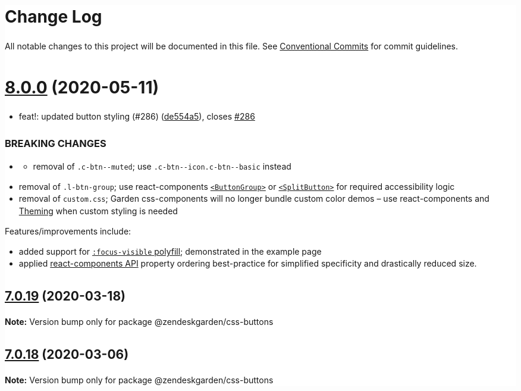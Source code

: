 # Change Log

All notable changes to this project will be documented in this file.
See [Conventional Commits](https://conventionalcommits.org) for commit guidelines.

# [8.0.0](https://github.com/zendeskgarden/css-components/compare/@zendeskgarden/css-buttons@7.0.19...@zendeskgarden/css-buttons@8.0.0) (2020-05-11)


* feat!: updated button styling (#286) ([de554a5](https://github.com/zendeskgarden/css-components/commit/de554a500f9780ed5c229c6b468cce3cfd4be47d)), closes [#286](https://github.com/zendeskgarden/css-components/issues/286)


### BREAKING CHANGES

* - removal of `.c-btn--muted`; use `.c-btn--icon.c-btn--basic` instead
- removal of `.l-btn-group`; use react-components [`<ButtonGroup>`](https://garden.zendesk.com/react-components/buttons/#buttongroup) or [`<SplitButton>`](https://garden.zendesk.com/react-components/buttons/#splitbutton) for required accessibility logic
- removal of `custom.css`; Garden css-components will no longer bundle custom color demos – use react-components and [Theming](https://garden.zendesk.com/react-components/theming/) when custom styling is needed

Features/improvements include:
- added support for [`:focus-visible` polyfill](https://github.com/WICG/focus-visible); demonstrated in the example page
- applied [react-components API](https://github.com/zendeskgarden/react-components/blob/master/docs/api.md#view-components) property ordering best-practice for simplified specificity and drastically reduced size.





## [7.0.19](https://github.com/zendeskgarden/css-components/compare/@zendeskgarden/css-buttons@7.0.18...@zendeskgarden/css-buttons@7.0.19) (2020-03-18)

**Note:** Version bump only for package @zendeskgarden/css-buttons





## [7.0.18](https://github.com/zendeskgarden/css-components/compare/@zendeskgarden/css-buttons@7.0.17...@zendeskgarden/css-buttons@7.0.18) (2020-03-06)

**Note:** Version bump only for package @zendeskgarden/css-buttons




